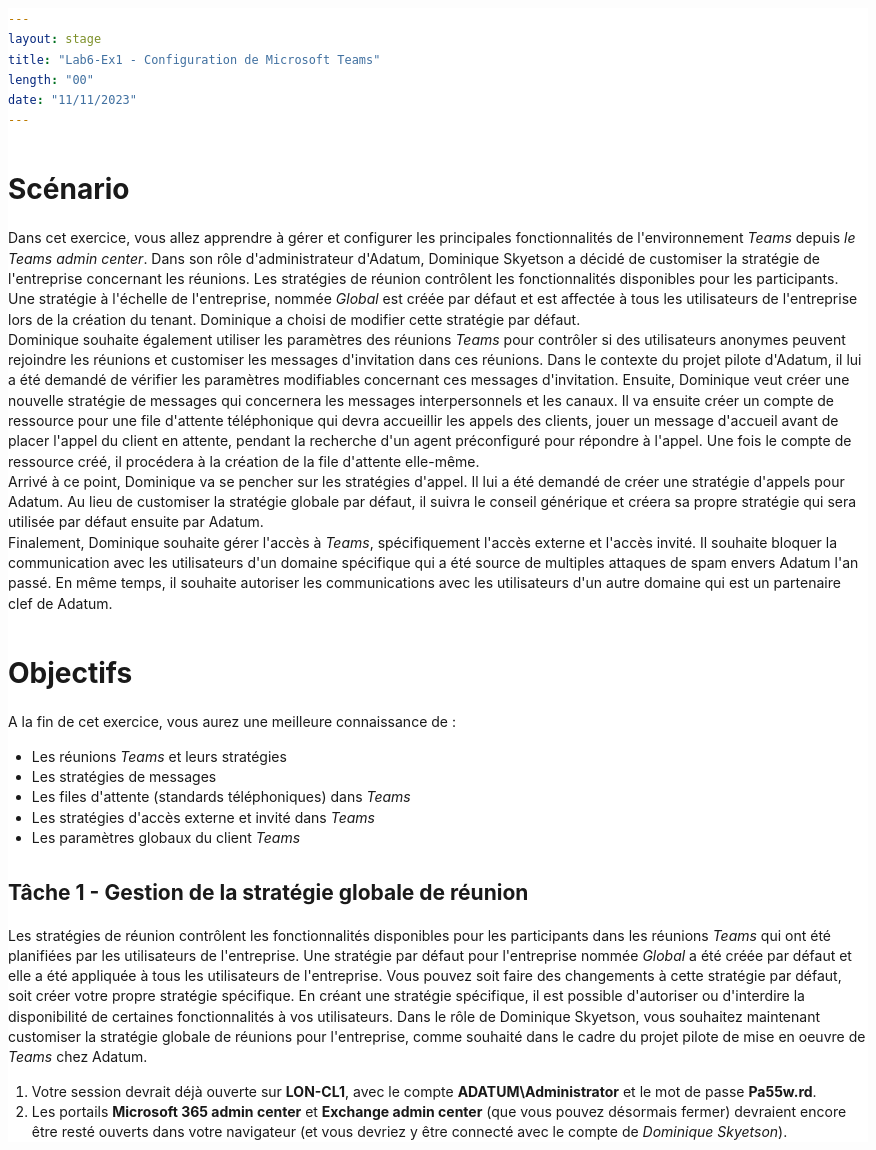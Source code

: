 ```yaml
---
layout: stage
title: "Lab6-Ex1 - Configuration de Microsoft Teams"
length: "00"
date: "11/11/2023"
---
```

# Scénario
Dans cet exercice, vous allez apprendre à gérer et configurer les principales fonctionnalités de l'environnement *Teams* depuis *le Teams admin center*. Dans son rôle d'administrateur d'Adatum, Dominique Skyetson a décidé de customiser la stratégie de l'entreprise concernant les réunions. Les stratégies de réunion contrôlent les fonctionnalités disponibles pour les participants. Une stratégie à l'échelle de l'entreprise, nommée *Global* est créée par défaut et est affectée à tous les utilisateurs de l'entreprise lors de la création du tenant. Dominique a choisi de modifier cette stratégie par défaut.  
Dominique souhaite également utiliser les paramètres des réunions *Teams* pour contrôler si des utilisateurs anonymes peuvent rejoindre les réunions et customiser les messages d'invitation dans ces réunions. Dans le contexte du projet pilote d'Adatum, il lui a été demandé de vérifier les paramètres modifiables concernant ces messages d'invitation. 
Ensuite, Dominique veut créer une nouvelle stratégie de messages qui concernera les messages interpersonnels et les canaux. Il va ensuite créer un compte de ressource pour une file d'attente téléphonique qui devra accueillir les appels des clients, jouer un message d'accueil avant de placer l'appel du client en attente, pendant la recherche d'un agent préconfiguré pour répondre à l'appel. Une fois le compte de ressource créé, il procédera à la création de la file d'attente elle-même.  
Arrivé à ce point, Dominique va se pencher sur les stratégies d'appel. Il lui a été demandé de créer une stratégie d'appels pour Adatum. Au lieu de customiser la stratégie globale par défaut, il suivra le conseil générique et créera sa propre stratégie qui sera utilisée par défaut ensuite par Adatum.  
Finalement, Dominique souhaite gérer l'accès à *Teams*, spécifiquement l'accès externe et l'accès invité. Il souhaite bloquer la communication avec les utilisateurs d'un domaine spécifique qui a été source de multiples attaques de spam envers Adatum l'an passé. En même temps, il souhaite autoriser les communications avec les utilisateurs d'un autre domaine qui est un partenaire clef de Adatum.

# Objectifs
A la fin de cet exercice, vous aurez une meilleure connaissance de :
- Les réunions *Teams* et leurs stratégies
- Les stratégies de messages
- Les files d'attente (standards téléphoniques) dans *Teams*
- Les stratégies d'accès externe et invité dans *Teams*
- Les paramètres globaux du client *Teams*


## Tâche 1 - Gestion de la stratégie globale de réunion
Les stratégies de réunion contrôlent les fonctionnalités disponibles pour les participants dans les réunions *Teams* qui ont été planifiées par les utilisateurs de l'entreprise. Une stratégie par défaut pour l'entreprise nommée *Global* a été créée par défaut et elle a été appliquée à tous les utilisateurs de l'entreprise. Vous pouvez soit faire des changements à cette stratégie par défaut, soit créer votre propre stratégie spécifique. En créant une stratégie spécifique, il est possible d'autoriser ou d'interdire la disponibilité de certaines fonctionnalités à vos utilisateurs.
Dans le rôle de Dominique Skyetson, vous souhaitez maintenant customiser la stratégie globale de réunions pour l'entreprise, comme souhaité dans le cadre du projet pilote de mise en oeuvre de *Teams* chez Adatum.
1. Votre session devrait déjà ouverte sur **LON-CL1**, avec le compte **ADATUM\Administrator** et le mot de passe **Pa55w.rd**.
1. Les portails **Microsoft 365 admin center** et **Exchange admin center** (que vous pouvez désormais fermer) devraient encore être resté ouverts dans votre navigateur (et vous devriez y être connecté avec le compte de *Dominique Skyetson*).